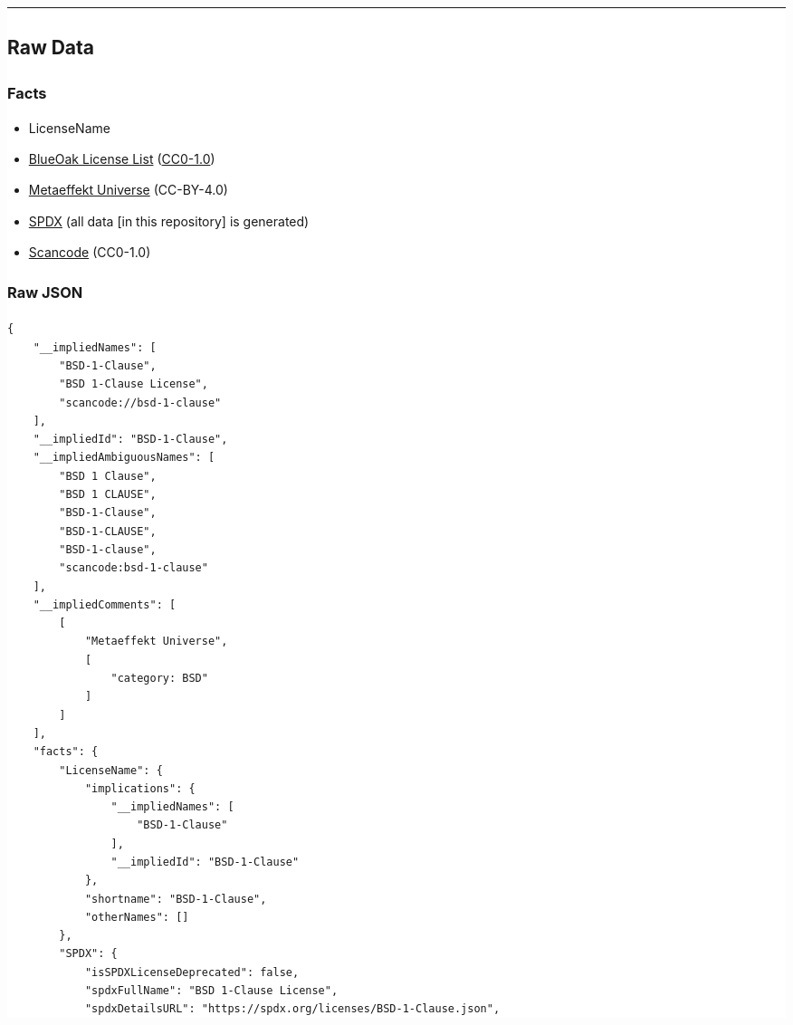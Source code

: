 ------------------------------------------------------------------------

## Raw Data

### Facts

-   LicenseName

-   [BlueOak License
    List](https://blueoakcouncil.org/list "BlueOak License List")
    ([CC0-1.0](https://raw.githubusercontent.com/blueoakcouncil/blue-oak-list-npm-package/master/LICENSE "CC0-1.0"))

-   [Metaeffekt
    Universe](https://github.com/org-metaeffekt/metaeffekt-universe/blob/main/src/main/resources/ae-universe/[b]/[bs]/BSD-1-Clause-License.yaml "Metaeffekt Universe")
    (CC-BY-4.0)

-   [SPDX](https://spdx.org/licenses/BSD-1-Clause.html "SPDX") (all data
    \[in this repository\] is generated)

-   [Scancode](https://github.com/nexB/scancode-toolkit/blob/develop/src/licensedcode/data/licenses/bsd-1-clause.yml "Scancode")
    (CC0-1.0)

### Raw JSON

    {
        "__impliedNames": [
            "BSD-1-Clause",
            "BSD 1-Clause License",
            "scancode://bsd-1-clause"
        ],
        "__impliedId": "BSD-1-Clause",
        "__impliedAmbiguousNames": [
            "BSD 1 Clause",
            "BSD 1 CLAUSE",
            "BSD-1-Clause",
            "BSD-1-CLAUSE",
            "BSD-1-clause",
            "scancode:bsd-1-clause"
        ],
        "__impliedComments": [
            [
                "Metaeffekt Universe",
                [
                    "category: BSD"
                ]
            ]
        ],
        "facts": {
            "LicenseName": {
                "implications": {
                    "__impliedNames": [
                        "BSD-1-Clause"
                    ],
                    "__impliedId": "BSD-1-Clause"
                },
                "shortname": "BSD-1-Clause",
                "otherNames": []
            },
            "SPDX": {
                "isSPDXLicenseDeprecated": false,
                "spdxFullName": "BSD 1-Clause License",
                "spdxDetailsURL": "https://spdx.org/licenses/BSD-1-Clause.json",